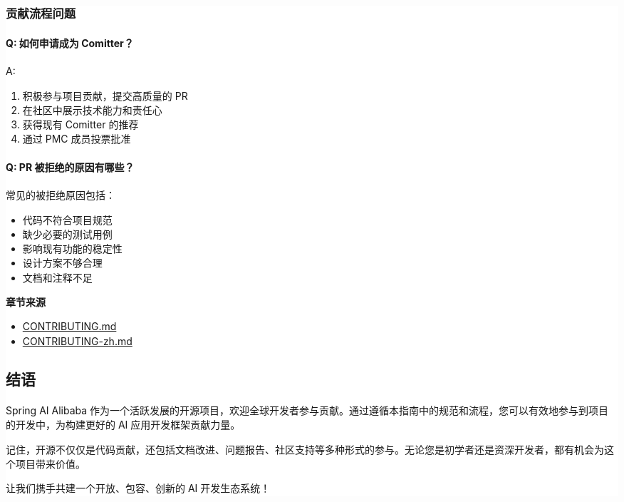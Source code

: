 ### 贡献流程问题

#### Q: 如何申请成为 Comitter？
A: 
1. 积极参与项目贡献，提交高质量的 PR
2. 在社区中展示技术能力和责任心
3. 获得现有 Comitter 的推荐
4. 通过 PMC 成员投票批准

#### Q: PR 被拒绝的原因有哪些？
常见的被拒绝原因包括：
- 代码不符合项目规范
- 缺少必要的测试用例
- 影响现有功能的稳定性
- 设计方案不够合理
- 文档和注释不足

**章节来源**
- [CONTRIBUTING.md](file://CONTRIBUTING.md#L1-L90)
- [CONTRIBUTING-zh.md](file://CONTRIBUTING-zh.md#L1-L77)

## 结语

Spring AI Alibaba 作为一个活跃发展的开源项目，欢迎全球开发者参与贡献。通过遵循本指南中的规范和流程，您可以有效地参与到项目的开发中，为构建更好的 AI 应用开发框架贡献力量。

记住，开源不仅仅是代码贡献，还包括文档改进、问题报告、社区支持等多种形式的参与。无论您是初学者还是资深开发者，都有机会为这个项目带来价值。

让我们携手共建一个开放、包容、创新的 AI 开发生态系统！